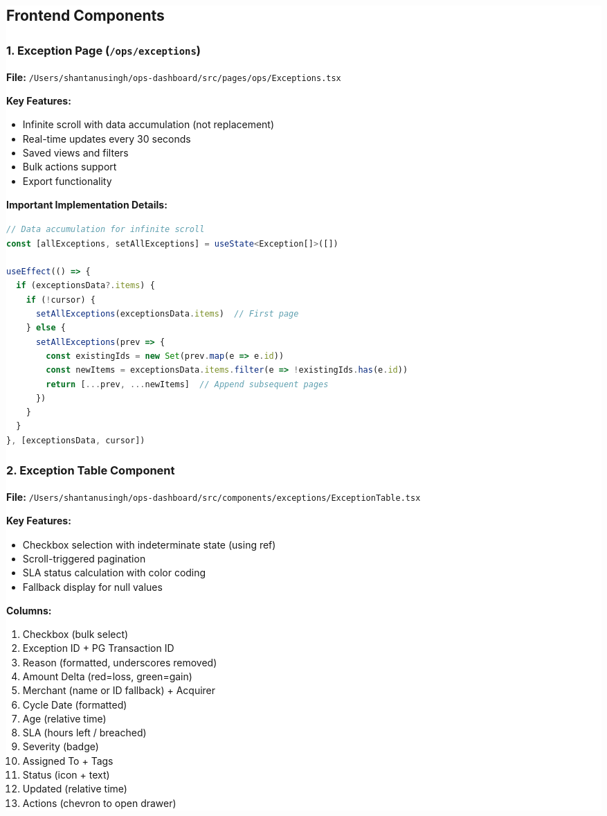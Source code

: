 ## Frontend Components

### 1. Exception Page (`/ops/exceptions`)
**File:** `/Users/shantanusingh/ops-dashboard/src/pages/ops/Exceptions.tsx`

**Key Features:**
- Infinite scroll with data accumulation (not replacement)
- Real-time updates every 30 seconds
- Saved views and filters
- Bulk actions support
- Export functionality

**Important Implementation Details:**
```typescript
// Data accumulation for infinite scroll
const [allExceptions, setAllExceptions] = useState<Exception[]>([])

useEffect(() => {
  if (exceptionsData?.items) {
    if (!cursor) {
      setAllExceptions(exceptionsData.items)  // First page
    } else {
      setAllExceptions(prev => {
        const existingIds = new Set(prev.map(e => e.id))
        const newItems = exceptionsData.items.filter(e => !existingIds.has(e.id))
        return [...prev, ...newItems]  // Append subsequent pages
      })
    }
  }
}, [exceptionsData, cursor])
```

### 2. Exception Table Component
**File:** `/Users/shantanusingh/ops-dashboard/src/components/exceptions/ExceptionTable.tsx`

**Key Features:**
- Checkbox selection with indeterminate state (using ref)
- Scroll-triggered pagination
- SLA status calculation with color coding
- Fallback display for null values

**Columns:**
1. Checkbox (bulk select)
2. Exception ID + PG Transaction ID
3. Reason (formatted, underscores removed)
4. Amount Delta (red=loss, green=gain)
5. Merchant (name or ID fallback) + Acquirer
6. Cycle Date (formatted)
7. Age (relative time)
8. SLA (hours left / breached)
9. Severity (badge)
10. Assigned To + Tags
11. Status (icon + text)
12. Updated (relative time)
13. Actions (chevron to open drawer)
